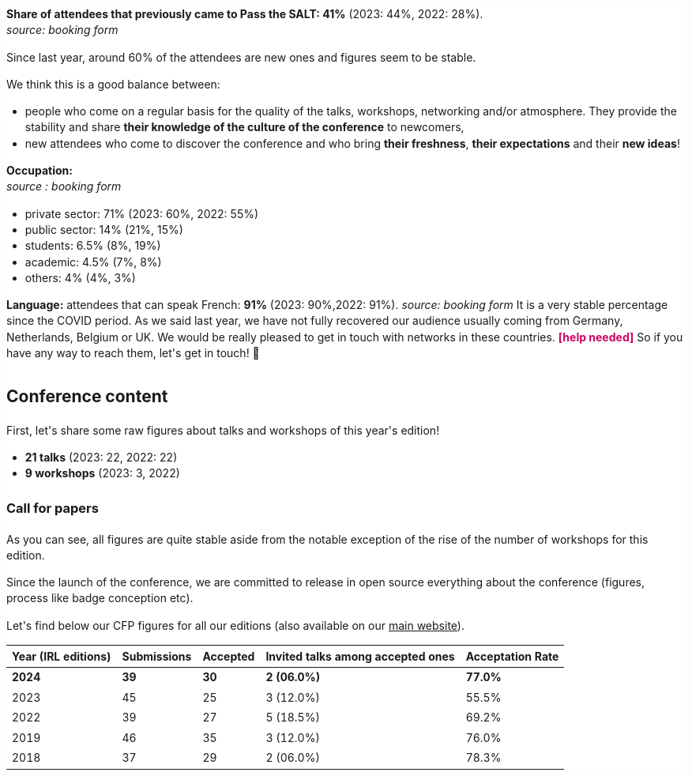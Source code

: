 **Share of attendees that previously came to Pass the SALT: 41%** (2023: 44%, 2022: 28%).<br>
*source: booking form*

Since last year, around 60% of the attendees are new ones and figures seem to be stable. 

We think this is a good balance between:
- people who come on a regular basis for the quality of the talks, workshops, networking and/or atmosphere. They provide the stability and share **their knowledge of the culture of the conference** to newcomers,
- new attendees who come to discover the conference and who bring **their freshness**, **their expectations** and their **new ideas**!

**Occupation:**<br>
*source : booking form*

- private sector: 71% (2023: 60%, 2022: 55%)
- public sector: 14% (21%, 15%)
- students: 6.5% (8%, 19%)
- academic: 4.5% (7%, 8%)
- others: 4% (4%, 3%)

**Language:** attendees that can speak French: **91%** (2023: 90%,2022: 91%).
*source: booking form*
It is a very stable percentage since the COVID period. As we said last year, we have not fully recovered our audience usually coming from Germany, Netherlands, Belgium or UK. We would be really pleased to get in touch with networks in these countries. **<span style="color:#d00063">[help needed]</span>** So if you have any way to reach them, let's get in touch! 🙂

## Conference content

First, let's share some raw figures about talks and workshops of this year's edition!
- **21 talks** (2023: 22, 2022: 22)
- **9 workshops** (2023: 3, 2022)

### Call for papers
As you can see, all figures are quite stable aside from the notable exception of the rise of the number of workshops for this edition. 

Since the launch of the conference, we are committed to release in open source everything about the conference (figures, process like badge conception etc).  

Let's find below our CFP figures for all our editions (also available on our [main website](https://www.pass-the-salt.org/about/)).

| Year (IRL editions)  | Submissions   | Accepted      | Invited talks among accepted ones | Acceptation Rate |
| -------------        | ------------- | ------------- | --------------------------------- | ---------------- | 
| **2024**             | **39**        | **30**        | **2 (06.0%)**                     |  **77.0%**       |
| 2023                 | 45            | 25            | 3 (12.0%)                         |    55.5%         |
| 2022                 | 39            | 27            | 5 (18.5%)                         |    69.2%         |
| 2019                 | 46            | 35            | 3 (12.0%)                         |    76.0%         |
| 2018                 | 37            | 29            | 2 (06.0%)                         |    78.3%         |
